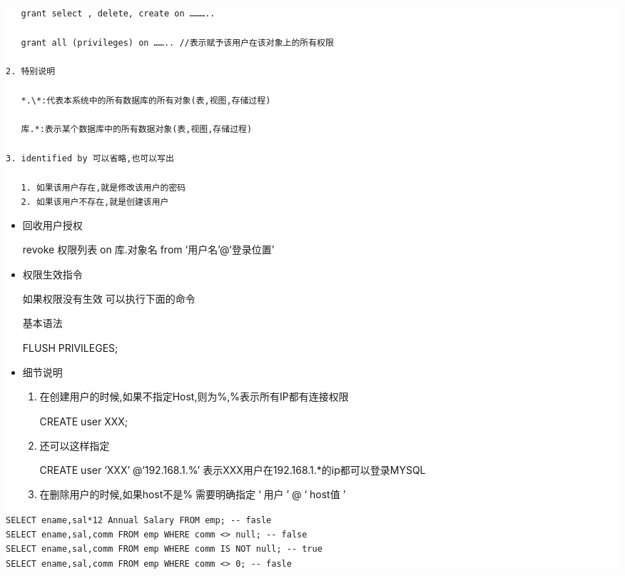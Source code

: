        grant select , delete, create on ………..

       grant all (privileges) on …….. //表示赋予该用户在该对象上的所有权限

    2. 特别说明

       *.\*:代表本系统中的所有数据库的所有对象(表,视图,存储过程)

       库.*:表示某个数据库中的所有数据对象(表,视图,存储过程)

    3. identified by 可以省略,也可以写出

       1. 如果该用户存在,就是修改该用户的密码
       2. 如果该用户不存在,就是创建该用户

- 回收用户授权

  revoke 权限列表 on 库.对象名 from ‘用户名’@‘登录位置’

- 权限生效指令

  如果权限没有生效 可以执行下面的命令

  基本语法

  FLUSH PRIVILEGES;

- 细节说明

  1. 在创建用户的时候,如果不指定Host,则为%,%表示所有IP都有连接权限

     CREATE user XXX;

  2. 还可以这样指定

     CREATE user ‘XXX’ @‘192.168.1.%’ 表示XXX用户在192.168.1.*的ip都可以登录MYSQL

  3. 在删除用户的时候,如果host不是% 需要明确指定 ‘ 用户 ’ @ ‘ host值 ’



```mysql
SELECT ename,sal*12 Annual Salary FROM emp; -- fasle
SELECT ename,sal,comm FROM emp WHERE comm <> null; -- false
SELECT ename,sal,comm FROM emp WHERE comm IS NOT null; -- true
SELECT ename,sal,comm FROM emp WHERE comm <> 0; -- fasle
```

